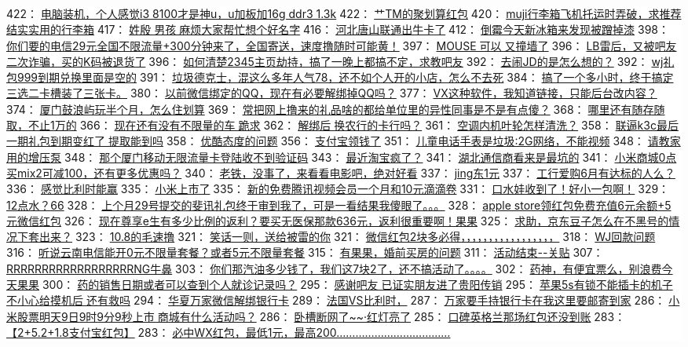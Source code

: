 422： [电脑装机，个人感觉i3 8100才是神u，u加板加16g ddr3 1.3k](http://www.zuanke8.com/thread-5099920-1-1.html)
422： [艹TM的聚划算红包](http://www.zuanke8.com/thread-5100236-1-1.html)
420： [muji行李箱飞机托运时弄破，求推荐结实实用的行李箱](http://www.zuanke8.com/thread-5100321-1-1.html)
417： [姓殷 男孩 麻烦大家帮忙想个好名字](http://www.zuanke8.com/thread-5100036-1-1.html)
416： [河北唐山联通出牛卡了](http://www.zuanke8.com/thread-5100188-1-1.html)
412： [倒霉今天新冰箱来发现被蹭掉漆](http://www.zuanke8.com/thread-5100280-1-1.html)
398： [你们要的电信29元全国不限流量+300分钟来了，全国寄送，速度撸随时可能黄！](http://www.zuanke8.com/thread-5098535-1-1.html)
397： [MOUSE  可以 又撞墙了](http://www.zuanke8.com/thread-5100242-1-1.html)
396： [LB雷后，又被吧友二次诈骗，买的K码被退货了](http://www.zuanke8.com/thread-5099402-1-1.html)
396： [如何清楚2345主页劫持，搞了一晚上都搞不定，求教吧友](http://www.zuanke8.com/thread-5100296-1-1.html)
392： [去闹JD的是怎么想的？](http://www.zuanke8.com/thread-5099809-1-1.html)
392： [wj礼包999到期兑换里面是空的](http://www.zuanke8.com/thread-5100146-1-1.html)
391： [垃圾德克士，混这么多年人气78，还不如个人开的小店，怎么不去死](http://www.zuanke8.com/thread-5100157-1-1.html)
384： [搞了一个多小时，终于搞定三选二卡槽装了三张卡。](http://www.zuanke8.com/thread-5100075-1-1.html)
380： [以前微信绑定的QQ，现在有必要解绑掉QQ吗？](http://www.zuanke8.com/thread-5100376-1-1.html)
377： [VX这种软件，我知道链接，只能后台改内容？](http://www.zuanke8.com/thread-5100424-1-1.html)
374： [厦门鼓浪屿玩半个月，怎么住划算](http://www.zuanke8.com/thread-5099960-1-1.html)
369： [常把网上撸来的礼品啥的都给单位里的异性同事是不是有点傻？](http://www.zuanke8.com/thread-5099587-1-1.html)
368： [哪里还有随存随取，不止1万的](http://www.zuanke8.com/thread-5100274-1-1.html)
366： [现在还有没有不限量的车  跪求](http://www.zuanke8.com/thread-5100267-1-1.html)
362： [解绑后 换农行的卡行吗？](http://www.zuanke8.com/thread-5100252-1-1.html)
361： [空调内机叶轮怎样清洗？](http://www.zuanke8.com/thread-5100377-1-1.html)
358： [联逼k3c最后一期礼包到期变红了 提取能到吗](http://www.zuanke8.com/thread-5100265-1-1.html)
358： [优酷态度的问题](http://www.zuanke8.com/thread-5100305-1-1.html)
356： [支付宝领钱了](http://www.zuanke8.com/thread-5100062-1-1.html)
351： [儿童电话手表是垃圾:2G网络，不能视频](http://www.zuanke8.com/thread-5100217-1-1.html)
348： [请教家用的增压泵](http://www.zuanke8.com/thread-5100304-1-1.html)
348： [那个厦门移动无限流量卡登陆收不到验证码](http://www.zuanke8.com/thread-5100422-1-1.html)
343： [最近淘宝疯了？](http://www.zuanke8.com/thread-5099740-1-1.html)
341： [湖北通信商看来是最坑的](http://www.zuanke8.com/thread-5100302-1-1.html)
341： [小米商城0点买mix2可减100，还有更多优惠吗？](http://www.zuanke8.com/thread-5100396-1-1.html)
340： [老铁，没事了，来看看电影吧，绝对好看](http://www.zuanke8.com/thread-5100174-1-1.html)
337： [jing东1元](http://www.zuanke8.com/thread-5100165-1-1.html)
337： [工行爱购6月有达标的人么？](http://www.zuanke8.com/thread-5100412-1-1.html)
336： [感觉比利时能赢](http://www.zuanke8.com/thread-5100254-1-1.html)
335： [小米上市了](http://www.zuanke8.com/thread-5099335-1-1.html)
335： [新的免费腾讯视频会员一个月和10元滴滴卷](http://www.zuanke8.com/thread-5099970-1-1.html)
331： [口水娃收到了！好小一包啊！](http://www.zuanke8.com/thread-5100041-1-1.html)
329： [12点水？66](http://www.zuanke8.com/thread-5099331-1-1.html)
328： [上个月29号提交的斐讯礼包终于审到我了，可是一看结果我傻眼了。。。](http://www.zuanke8.com/thread-5099433-1-1.html)
328： [apple store领红包免费充值6元余额+5元微信红包](http://www.zuanke8.com/thread-5100355-1-1.html)
326： [现在尊享e生有多少比例的返利？要买无医保那款636元，返利很重要啊！果果](http://www.zuanke8.com/thread-5100393-1-1.html)
325： [求助，京东豆子怎么在不黑号的情况下套出来？](http://www.zuanke8.com/thread-5100368-1-1.html)
323： [10.8的毛速撸](http://www.zuanke8.com/thread-5099538-1-1.html)
321： [笑话一则，送给被雷的你](http://www.zuanke8.com/thread-5099683-1-1.html)
321： [微信红包2块多必得，，，，，，，，，，，，，，，，，](http://www.zuanke8.com/thread-5100092-1-1.html)
318： [WJ回款问题](http://www.zuanke8.com/thread-5100024-1-1.html)
316： [听说云南电信能开0元不限量套餐？或者5元不限量套餐](http://www.zuanke8.com/thread-5100206-1-1.html)
315： [有果果，婚前买房的问题](http://www.zuanke8.com/thread-5100143-1-1.html)
311： [活动结束--关贴](http://www.zuanke8.com/thread-5100369-1-1.html)
307： [RRRRRRRRRRRRRRRRRRNG牛鼻](http://www.zuanke8.com/thread-5100351-1-1.html)
303： [你们那汽油多少钱了，我们这7块2了，还不搞活动了。。。。](http://www.zuanke8.com/thread-5100059-1-1.html)
302： [药神，有便宜票么，别浪费今天果果](http://www.zuanke8.com/thread-5100269-1-1.html)
300： [药的销售日期或者可以查到个人就诊记录吗？](http://www.zuanke8.com/thread-5100402-1-1.html)
295： [感谢吧友 已证实朋友进了贵阳传销](http://www.zuanke8.com/thread-5099431-1-1.html)
295： [苹果5s有锁不能插卡的机子 不小心给摸机后 还有救吗](http://www.zuanke8.com/thread-5100362-1-1.html)
294： [华夏万家微信解绑银行卡](http://www.zuanke8.com/thread-5098836-1-1.html)
289： [法国VS比利时，](http://www.zuanke8.com/thread-5099803-1-1.html)
287： [万家要手持银行卡在我这里要邮寄到家](http://www.zuanke8.com/thread-5100200-1-1.html)
286： [小米股票明天9日9时9分9秒上市 商城有什么活动吗？](http://www.zuanke8.com/thread-5099997-1-1.html)
286： [卧槽断网了~~·红灯亮了](http://www.zuanke8.com/thread-5100155-1-1.html)
285： [口碑英格兰那场红包还没到账](http://www.zuanke8.com/thread-5100295-1-1.html)
283： [【2+5.2+1.8支付宝红包】](http://www.zuanke8.com/thread-5099719-1-1.html)
283： [必中WX红包，最低1元，最高200………………………………](http://www.zuanke8.com/thread-5100220-1-1.html)
